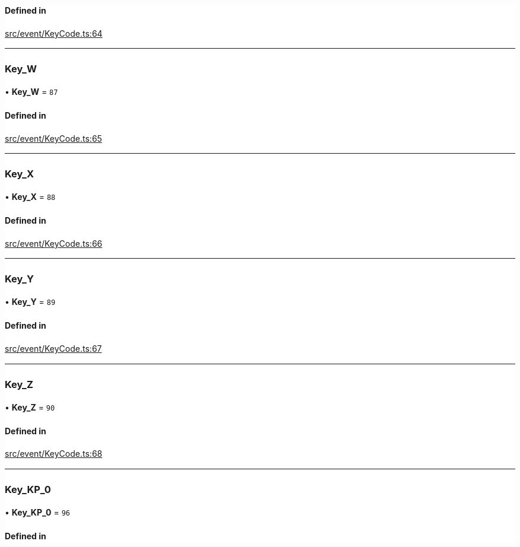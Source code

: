 #### Defined in

[src/event/KeyCode.ts:64](https://github.com/Orillusion/orillusion/blob/main/src/event/KeyCode.ts#L64)

___

### Key\_W

• **Key\_W** = ``87``

#### Defined in

[src/event/KeyCode.ts:65](https://github.com/Orillusion/orillusion/blob/main/src/event/KeyCode.ts#L65)

___

### Key\_X

• **Key\_X** = ``88``

#### Defined in

[src/event/KeyCode.ts:66](https://github.com/Orillusion/orillusion/blob/main/src/event/KeyCode.ts#L66)

___

### Key\_Y

• **Key\_Y** = ``89``

#### Defined in

[src/event/KeyCode.ts:67](https://github.com/Orillusion/orillusion/blob/main/src/event/KeyCode.ts#L67)

___

### Key\_Z

• **Key\_Z** = ``90``

#### Defined in

[src/event/KeyCode.ts:68](https://github.com/Orillusion/orillusion/blob/main/src/event/KeyCode.ts#L68)

___

### Key\_KP\_0

• **Key\_KP\_0** = ``96``

#### Defined in
